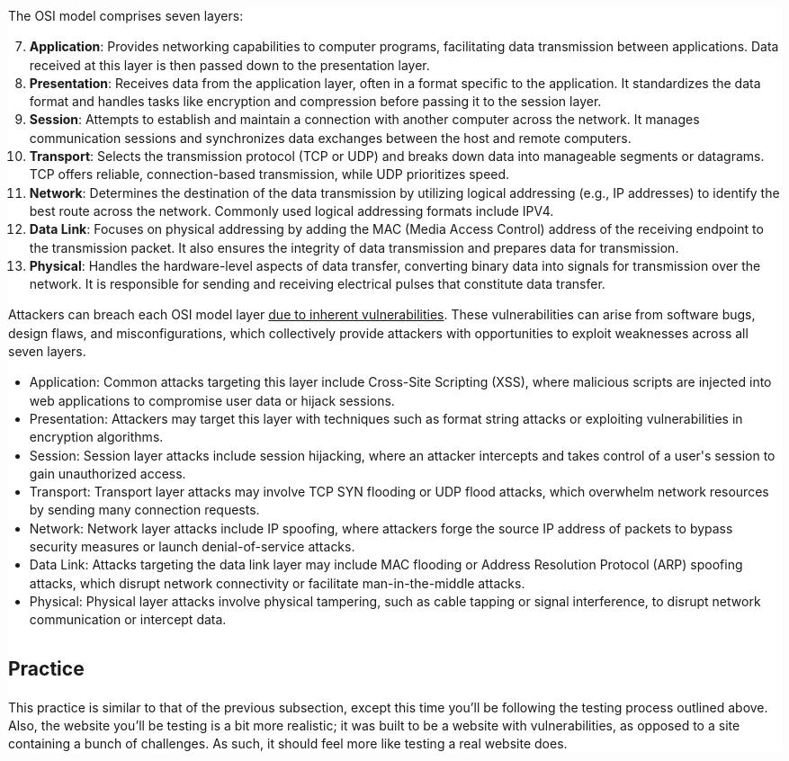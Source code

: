 
The OSI model comprises seven layers:

7. **Application**: Provides networking capabilities to computer programs, facilitating data transmission between applications. Data received at this layer is then passed down to the presentation layer.
6. **Presentation**: Receives data from the application layer, often in a format specific to the application. It standardizes the data format and handles tasks like encryption and compression before passing it to the session layer.
5. **Session**: Attempts to establish and maintain a connection with another computer across the network. It manages communication sessions and synchronizes data exchanges between the host and remote computers.
4. **Transport**: Selects the transmission protocol (TCP or UDP) and breaks down data into manageable segments or datagrams. TCP offers reliable, connection-based transmission, while UDP prioritizes speed.
3. **Network**: Determines the destination of the data transmission by utilizing logical addressing (e.g., IP addresses) to identify the best route across the network. Commonly used logical addressing formats include IPV4.
2. **Data Link**: Focuses on physical addressing by adding the MAC (Media Access Control) address of the receiving endpoint to the transmission packet. It also ensures the integrity of data transmission and prepares data for transmission.
1. **Physical**: Handles the hardware-level aspects of data transfer, converting binary data into signals for transmission over the network. It is responsible for sending and receiving electrical pulses that constitute data transfer.

Attackers can breach each OSI model layer [due to inherent vulnerabilities](https://www.pynetlabs.com/various-kinds-of-osi-layer-attacks/). These vulnerabilities can arise from software bugs, design flaws, and misconfigurations, which collectively provide attackers with opportunities to exploit weaknesses across all seven layers.

- Application: Common attacks targeting this layer include Cross-Site Scripting (XSS), where malicious scripts are injected into web applications to compromise user data or hijack sessions.
- Presentation: Attackers may target this layer with techniques such as format string attacks or exploiting vulnerabilities in encryption algorithms.
- Session: Session layer attacks include session hijacking, where an attacker intercepts and takes control of a user's session to gain unauthorized access.
- Transport: Transport layer attacks may involve TCP SYN flooding or UDP flood attacks, which overwhelm network resources by sending many connection requests.
- Network: Network layer attacks include IP spoofing, where attackers forge the source IP address of packets to bypass security measures or launch denial-of-service attacks.
- Data Link: Attacks targeting the data link layer may include MAC flooding or Address Resolution Protocol (ARP) spoofing attacks, which disrupt network connectivity or facilitate man-in-the-middle attacks.
- Physical: Physical layer attacks involve physical tampering, such as cable tapping or signal interference, to disrupt network communication or intercept data.

## Practice

This practice is similar to that of the previous subsection, except this time you’ll be following the testing process outlined above. Also, the website you’ll be testing is a bit more realistic; it was built to be a website with vulnerabilities, as opposed to a site containing a bunch of challenges. As such, it should feel more like testing a real website does.
